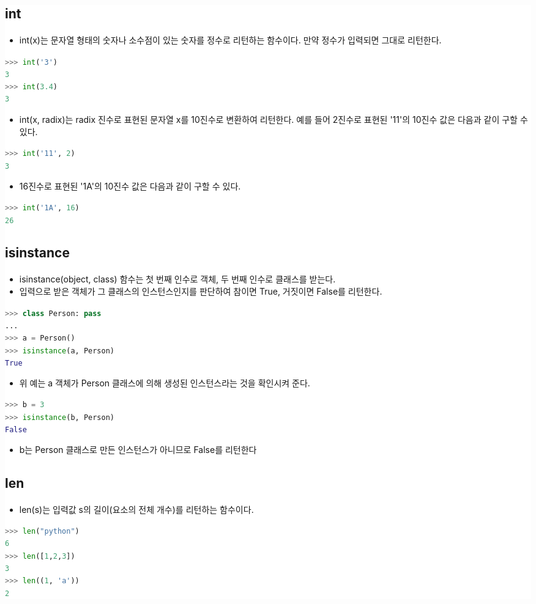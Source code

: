 ## int

- int(x)는 문자열 형태의 숫자나 소수점이 있는 숫자를 정수로 리턴하는 함수이다. 만약 정수가 입력되면 그대로 리턴한다.

```python
>>> int('3')
3
>>> int(3.4)
3
```

- int(x, radix)는 radix 진수로 표현된 문자열 x를 10진수로 변환하여 리턴한다. 예를 들어 2진수로 표현된 '11'의 10진수 값은 다음과 같이 구할 수 있다.

```python
>>> int('11', 2)
3
```

- 16진수로 표현된 '1A'의 10진수 값은 다음과 같이 구할 수 있다.

```python
>>> int('1A', 16)
26
```

## isinstance
- isinstance(object, class) 함수는 첫 번째 인수로 객체, 두 번째 인수로 클래스를 받는다. 
- 입력으로 받은 객체가 그 클래스의 인스턴스인지를 판단하여 참이면 True, 거짓이면 False를 리턴한다.

```python
>>> class Person: pass
...
>>> a = Person()
>>> isinstance(a, Person)
True
```

- 위 예는 a 객체가 Person 클래스에 의해 생성된 인스턴스라는 것을 확인시켜 준다.

```python
>>> b = 3
>>> isinstance(b, Person)
False
```

- b는 Person 클래스로 만든 인스턴스가 아니므로 False를 리턴한다

## len

- len(s)는 입력값 s의 길이(요소의 전체 개수)를 리턴하는 함수이다.

```python
>>> len("python")
6
>>> len([1,2,3])
3
>>> len((1, 'a'))
2
```
